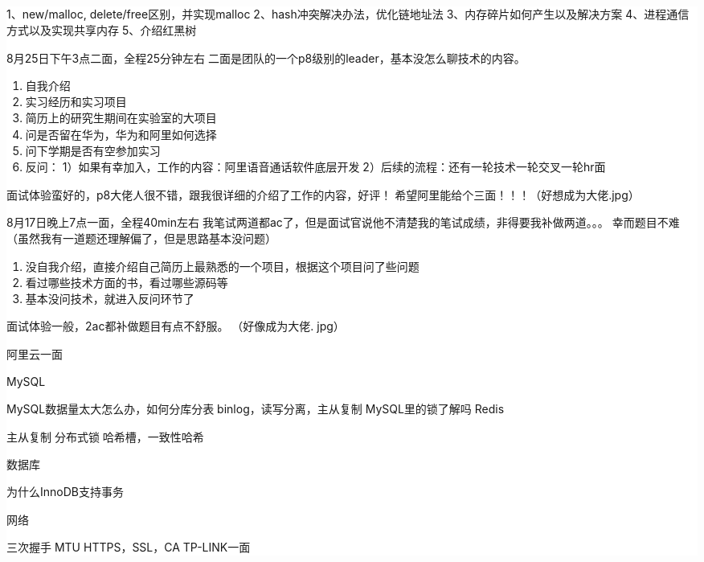 1、new/malloc, delete/free区别，并实现malloc
2、hash冲突解决办法，优化链地址法
3、内存碎片如何产生以及解决方案
4、进程通信方式以及实现共享内存
5、介绍红黑树



8月25日下午3点二面，全程25分钟左右
二面是团队的一个p8级别的leader，基本没怎么聊技术的内容。
1. 自我介绍
2. 实习经历和实习项目
3. 简历上的研究生期间在实验室的大项目
4. 问是否留在华为，华为和阿里如何选择
5. 问下学期是否有空参加实习
6. 反问：
1）如果有幸加入，工作的内容：阿里语音通话软件底层开发
2）后续的流程：还有一轮技术一轮交叉一轮hr面

面试体验蛮好的，p8大佬人很不错，跟我很详细的介绍了工作的内容，好评！
希望阿里能给个三面！！！（好想成为大佬.jpg）


8月17日晚上7点一面，全程40min左右
我笔试两道都ac了，但是面试官说他不清楚我的笔试成绩，非得要我补做两道。。。
幸而题目不难（虽然我有一道题还理解偏了，但是思路基本没问题）

1.  没自我介绍，直接介绍自己简历上最熟悉的一个项目，根据这个项目问了些问题
2. 看过哪些技术方面的书，看过哪些源码等
3.  基本没问技术，就进入反问环节了

面试体验一般，2ac都补做题目有点不舒服。
（好像成为大佬. jpg）



阿里云一面

MySQL

MySQL数据量太大怎么办，如何分库分表
binlog，读写分离，主从复制
MySQL里的锁了解吗
Redis

主从复制
分布式锁
哈希槽，一致性哈希


数据库

为什么InnoDB支持事务

网络

三次握手
MTU
HTTPS，SSL，CA
TP-LINK一面
